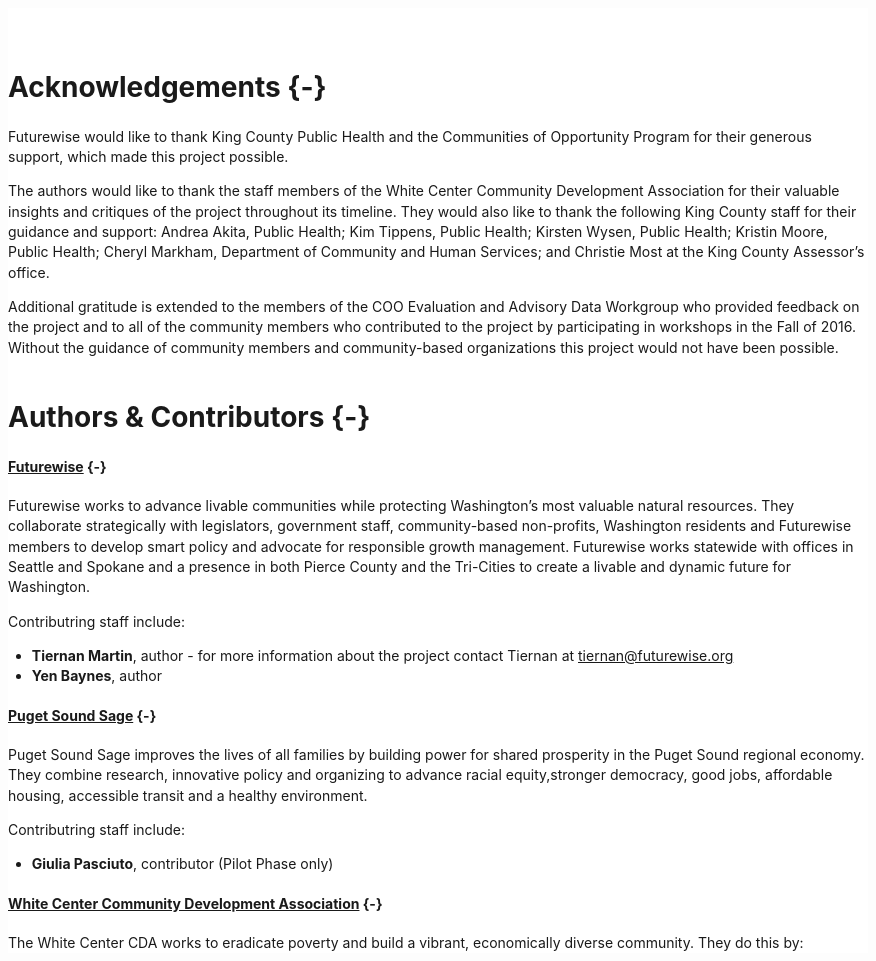 <br>

# Acknowledgements {-}

Futurewise would like to thank King County Public Health and the Communities of Opportunity Program for their generous support, which made this project possible.

The authors would like to thank the staff members of the White Center Community Development Association for their valuable insights and critiques of the project throughout its timeline. They would also like to thank the following King County staff for their guidance and support: Andrea Akita, Public Health; Kim Tippens, Public Health; Kirsten Wysen, Public Health; Kristin Moore, Public Health; Cheryl Markham, Department of Community and Human Services; and Christie Most at the King County Assessor’s office.

Additional gratitude is extended to the members of the COO Evaluation and Advisory Data Workgroup who provided feedback on the project and to all of the community members who contributed to the project by participating in workshops in the Fall of 2016. Without the guidance of community members and community-based organizations this project would not have been possible.
 

# Authors & Contributors {-}

#### [Futurewise](http://www.futurewise.org) {-}

Futurewise works to advance livable communities while protecting Washington’s most valuable natural resources. They collaborate strategically with legislators, government staff, community-based non-profits, Washington residents and Futurewise members to develop smart policy and advocate for responsible growth management. Futurewise works statewide with offices in Seattle and Spokane and a presence in both Pierce County and the Tri-Cities to create a livable and dynamic future for Washington.

Contributring staff include:

  - **Tiernan Martin**, author - for more information about the project contact Tiernan at tiernan@futurewise.org
  - **Yen Baynes**, author
  
#### [Puget Sound Sage](http://www.pugetsoundsage.org) {-}

Puget Sound Sage improves the lives of all families by building power for shared prosperity in the Puget Sound regional economy. 
They combine research, innovative policy and organizing to advance racial equity,stronger democracy, good jobs, affordable housing,
accessible transit and a healthy environment. 

Contributring staff include:

  - **Giulia Pasciuto**, contributor (Pilot Phase only)
  
#### [White Center Community Development Association](https://www.wccda.org/) {-}

The White Center CDA works to eradicate poverty and build a vibrant, economically diverse community.
They do this by:
